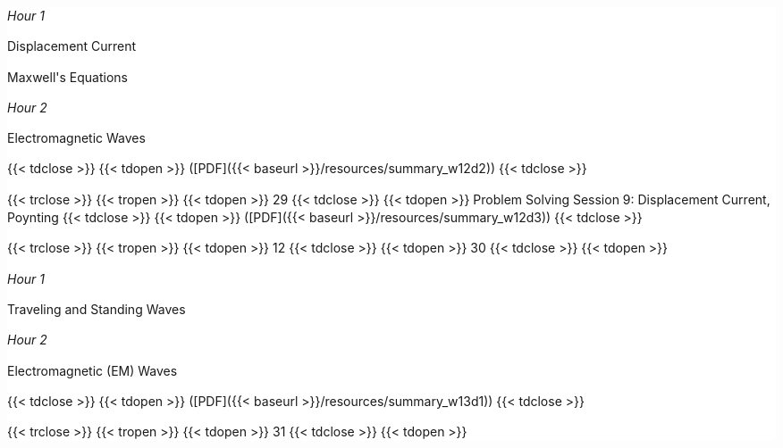 
_Hour 1_

Displacement Current

Maxwell's Equations

_Hour 2_

Electromagnetic Waves


{{< tdclose >}}
{{< tdopen >}}
([PDF]({{< baseurl >}}/resources/summary_w12d2))
{{< tdclose >}}

{{< trclose >}}
{{< tropen >}}
{{< tdopen >}}
29
{{< tdclose >}}
{{< tdopen >}}
Problem Solving Session 9: Displacement Current, Poynting
{{< tdclose >}}
{{< tdopen >}}
([PDF]({{< baseurl >}}/resources/summary_w12d3))
{{< tdclose >}}

{{< trclose >}}
{{< tropen >}}
{{< tdopen >}}
12
{{< tdclose >}}
{{< tdopen >}}
30
{{< tdclose >}}
{{< tdopen >}}


_Hour 1_

Traveling and Standing Waves

_Hour 2_

Electromagnetic (EM) Waves


{{< tdclose >}}
{{< tdopen >}}
([PDF]({{< baseurl >}}/resources/summary_w13d1))
{{< tdclose >}}

{{< trclose >}}
{{< tropen >}}
{{< tdopen >}}
31
{{< tdclose >}}
{{< tdopen >}}
